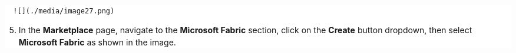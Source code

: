       ![](./media/image27.png)

5.  In the **Marketplace** page, navigate to the **Microsoft Fabric**
    section, click on the **Create** button dropdown, then select
    **Microsoft Fabric** as shown in the image.
